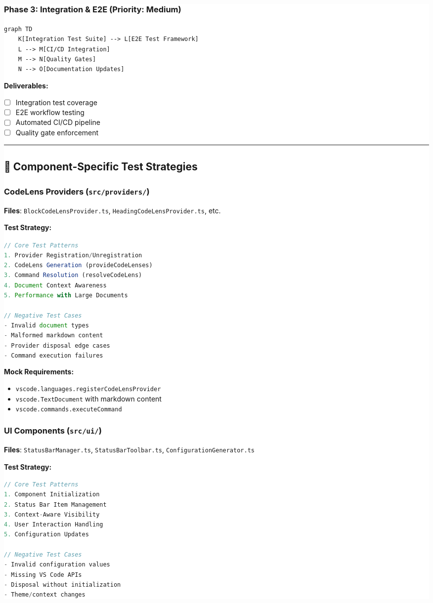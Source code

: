 ### **Phase 3: Integration & E2E** (Priority: Medium)
```mermaid
graph TD
    K[Integration Test Suite] --> L[E2E Test Framework]
    L --> M[CI/CD Integration]
    M --> N[Quality Gates]
    N --> O[Documentation Updates]
```

**Deliverables:**
- [ ] Integration test coverage
- [ ] E2E workflow testing
- [ ] Automated CI/CD pipeline
- [ ] Quality gate enforcement

---

## 🎯 Component-Specific Test Strategies

### CodeLens Providers (`src/providers/`)
**Files**: `BlockCodeLensProvider.ts`, `HeadingCodeLensProvider.ts`, etc.

**Test Strategy:**
```typescript
// Core Test Patterns
1. Provider Registration/Unregistration
2. CodeLens Generation (provideCodeLenses)
3. Command Resolution (resolveCodeLens) 
4. Document Context Awareness
5. Performance with Large Documents

// Negative Test Cases
- Invalid document types
- Malformed markdown content
- Provider disposal edge cases
- Command execution failures
```

**Mock Requirements:**
- `vscode.languages.registerCodeLensProvider`
- `vscode.TextDocument` with markdown content
- `vscode.commands.executeCommand`

### UI Components (`src/ui/`)
**Files**: `StatusBarManager.ts`, `StatusBarToolbar.ts`, `ConfigurationGenerator.ts`

**Test Strategy:**
```typescript
// Core Test Patterns
1. Component Initialization
2. Status Bar Item Management
3. Context-Aware Visibility
4. User Interaction Handling
5. Configuration Updates

// Negative Test Cases
- Invalid configuration values
- Missing VS Code APIs
- Disposal without initialization
- Theme/context changes
```
